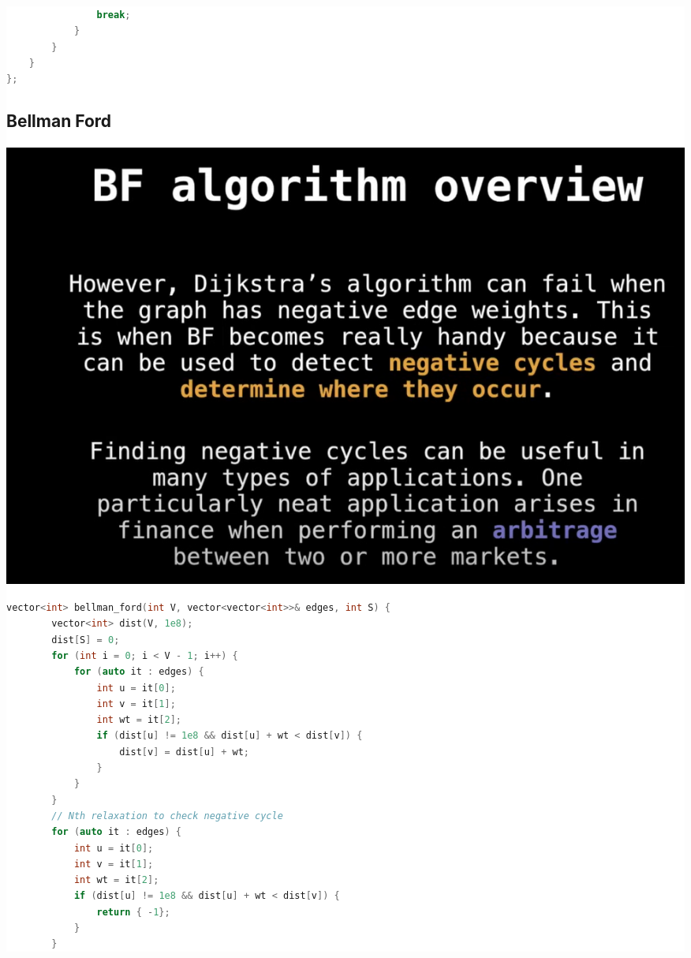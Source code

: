 ```cpp
                break;
            }
        }
    }
};
```

## Bellman Ford

![Untitled](Graphs%204ea108faf4bf4d9c8dbac6f6e67e89da/Untitled%209.png)

```cpp
vector<int> bellman_ford(int V, vector<vector<int>>& edges, int S) {
		vector<int> dist(V, 1e8);
		dist[S] = 0;
		for (int i = 0; i < V - 1; i++) {
			for (auto it : edges) {
				int u = it[0];
				int v = it[1];
				int wt = it[2];
				if (dist[u] != 1e8 && dist[u] + wt < dist[v]) {
					dist[v] = dist[u] + wt;
				}
			}
		}
		// Nth relaxation to check negative cycle
		for (auto it : edges) {
			int u = it[0];
			int v = it[1];
			int wt = it[2];
			if (dist[u] != 1e8 && dist[u] + wt < dist[v]) {
				return { -1};
			}
		}

```